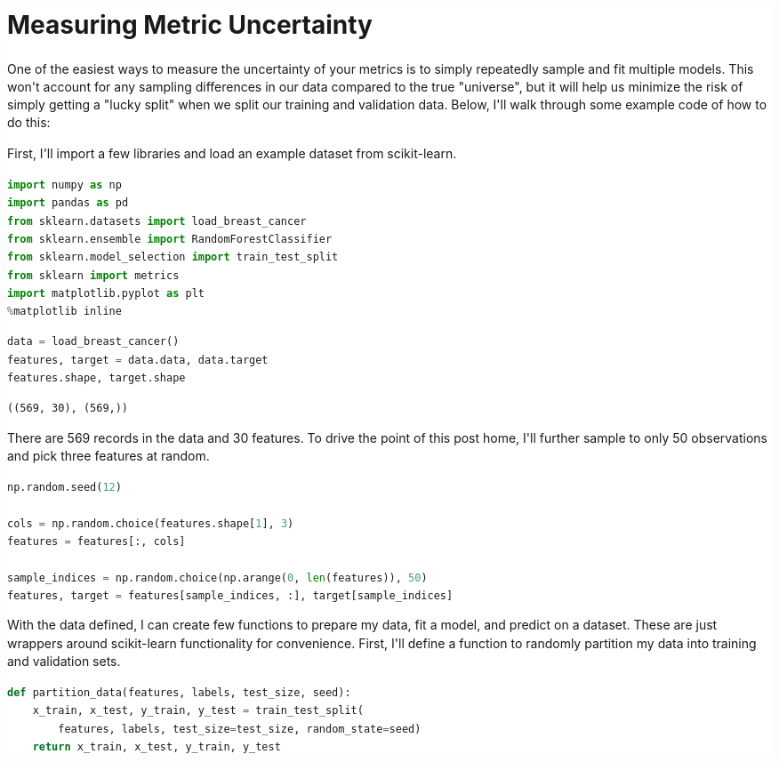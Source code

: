
# Measuring Metric Uncertainty

One of the easiest ways to measure the uncertainty of your metrics is to simply repeatedly sample and fit multiple models. This won't account for any sampling differences in our data compared to the true "universe", but it will help us minimize the risk of simply getting a "lucky split" when we split our training and validation data. Below, I'll walk through some example code of how to do this:

First, I'll import a few libraries and load an example dataset from scikit-learn.


```python
import numpy as np
import pandas as pd
from sklearn.datasets import load_breast_cancer
from sklearn.ensemble import RandomForestClassifier
from sklearn.model_selection import train_test_split
from sklearn import metrics
import matplotlib.pyplot as plt
%matplotlib inline
```


```python
data = load_breast_cancer()
features, target = data.data, data.target
features.shape, target.shape
```




    ((569, 30), (569,))



There are 569 records in the data and 30 features. To drive the point of this post home, I'll further sample to only 50 observations and pick three features at random.


```python
np.random.seed(12)

cols = np.random.choice(features.shape[1], 3)
features = features[:, cols]

sample_indices = np.random.choice(np.arange(0, len(features)), 50)
features, target = features[sample_indices, :], target[sample_indices]
```

With the data defined, I can create few functions to prepare my data, fit a model, and predict on a dataset. These are just wrappers around scikit-learn functionality for convenience. First, I'll define a function to randomly partition my data into training and validation sets.


```python
def partition_data(features, labels, test_size, seed):
    x_train, x_test, y_train, y_test = train_test_split(
        features, labels, test_size=test_size, random_state=seed)
    return x_train, x_test, y_train, y_test
```
